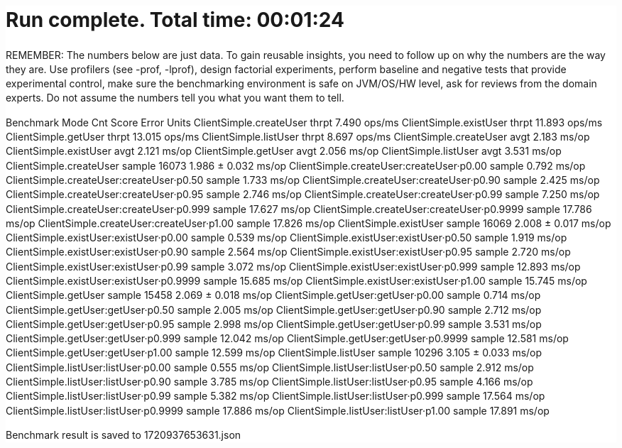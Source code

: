 # Run complete. Total time: 00:01:24

REMEMBER: The numbers below are just data. To gain reusable insights, you need to follow up on
why the numbers are the way they are. Use profilers (see -prof, -lprof), design factorial
experiments, perform baseline and negative tests that provide experimental control, make sure
the benchmarking environment is safe on JVM/OS/HW level, ask for reviews from the domain experts.
Do not assume the numbers tell you what you want them to tell.

Benchmark                                     Mode    Cnt   Score   Error   Units
ClientSimple.createUser                      thrpt          7.490          ops/ms
ClientSimple.existUser                       thrpt         11.893          ops/ms
ClientSimple.getUser                         thrpt         13.015          ops/ms
ClientSimple.listUser                        thrpt          8.697          ops/ms
ClientSimple.createUser                       avgt          2.183           ms/op
ClientSimple.existUser                        avgt          2.121           ms/op
ClientSimple.getUser                          avgt          2.056           ms/op
ClientSimple.listUser                         avgt          3.531           ms/op
ClientSimple.createUser                     sample  16073   1.986 ± 0.032   ms/op
ClientSimple.createUser:createUser·p0.00    sample          0.792           ms/op
ClientSimple.createUser:createUser·p0.50    sample          1.733           ms/op
ClientSimple.createUser:createUser·p0.90    sample          2.425           ms/op
ClientSimple.createUser:createUser·p0.95    sample          2.746           ms/op
ClientSimple.createUser:createUser·p0.99    sample          7.250           ms/op
ClientSimple.createUser:createUser·p0.999   sample         17.627           ms/op
ClientSimple.createUser:createUser·p0.9999  sample         17.786           ms/op
ClientSimple.createUser:createUser·p1.00    sample         17.826           ms/op
ClientSimple.existUser                      sample  16069   2.008 ± 0.017   ms/op
ClientSimple.existUser:existUser·p0.00      sample          0.539           ms/op
ClientSimple.existUser:existUser·p0.50      sample          1.919           ms/op
ClientSimple.existUser:existUser·p0.90      sample          2.564           ms/op
ClientSimple.existUser:existUser·p0.95      sample          2.720           ms/op
ClientSimple.existUser:existUser·p0.99      sample          3.072           ms/op
ClientSimple.existUser:existUser·p0.999     sample         12.893           ms/op
ClientSimple.existUser:existUser·p0.9999    sample         15.685           ms/op
ClientSimple.existUser:existUser·p1.00      sample         15.745           ms/op
ClientSimple.getUser                        sample  15458   2.069 ± 0.018   ms/op
ClientSimple.getUser:getUser·p0.00          sample          0.714           ms/op
ClientSimple.getUser:getUser·p0.50          sample          2.005           ms/op
ClientSimple.getUser:getUser·p0.90          sample          2.712           ms/op
ClientSimple.getUser:getUser·p0.95          sample          2.998           ms/op
ClientSimple.getUser:getUser·p0.99          sample          3.531           ms/op
ClientSimple.getUser:getUser·p0.999         sample         12.042           ms/op
ClientSimple.getUser:getUser·p0.9999        sample         12.581           ms/op
ClientSimple.getUser:getUser·p1.00          sample         12.599           ms/op
ClientSimple.listUser                       sample  10296   3.105 ± 0.033   ms/op
ClientSimple.listUser:listUser·p0.00        sample          0.555           ms/op
ClientSimple.listUser:listUser·p0.50        sample          2.912           ms/op
ClientSimple.listUser:listUser·p0.90        sample          3.785           ms/op
ClientSimple.listUser:listUser·p0.95        sample          4.166           ms/op
ClientSimple.listUser:listUser·p0.99        sample          5.382           ms/op
ClientSimple.listUser:listUser·p0.999       sample         17.564           ms/op
ClientSimple.listUser:listUser·p0.9999      sample         17.886           ms/op
ClientSimple.listUser:listUser·p1.00        sample         17.891           ms/op

Benchmark result is saved to 1720937653631.json
